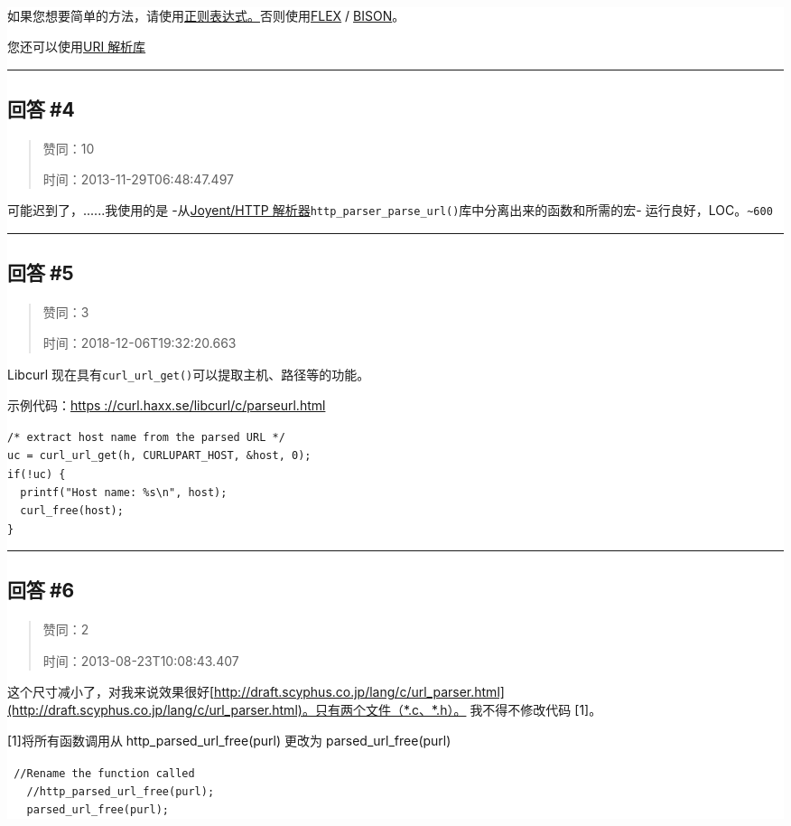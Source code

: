 如果您想要简单的方法，请使用[正则表达式。](http://www.gnu.org/software/hello/manual/libc/Regular-Expressions.html)否则使用[FLEX](http://westes.github.io/flex/manual/) / [BISON](http://www.gnu.org/software/bison/manual/)。

您还可以使用[URI 解析库](http://uriparser.sourceforge.net/)

* * *

## 回答 #4

> 赞同：10
> 
> 时间：2013-11-29T06:48:47.497

可能迟到了，......我使用的是 -从[Joyent/HTTP 解析器](https://github.com/joyent/http-parser)`http_parser_parse_url()`库中分离出来的函数和所需的宏- 运行良好，LOC。`~600`

* * *

## 回答 #5

> 赞同：3
> 
> 时间：2018-12-06T19:32:20.663

Libcurl 现在具有`curl_url_get()`可以提取主机、路径等的功能。

示例代码：[https ://curl.haxx.se/libcurl/c/parseurl.html](https://curl.haxx.se/libcurl/c/parseurl.html)

```
/* extract host name from the parsed URL */ 
uc = curl_url_get(h, CURLUPART_HOST, &host, 0);
if(!uc) {
  printf("Host name: %s\n", host);
  curl_free(host);
} 
```

* * *

## 回答 #6

> 赞同：2
> 
> 时间：2013-08-23T10:08:43.407

这个尺寸减小了，对我来说效果很好[http://draft.scyphus.co.jp/lang/c/url_parser.html](http://draft.scyphus.co.jp/lang/c/url_parser.html)。只有两个文件（*.c、*.h）。
我不得不修改代码 [1]。

[1]将所有函数调用从 http_parsed_url_free(purl) 更改为 parsed_url_free(purl)

```
 //Rename the function called
   //http_parsed_url_free(purl);
   parsed_url_free(purl); 
```
